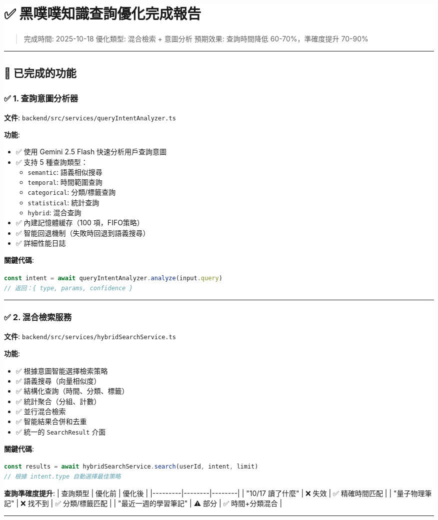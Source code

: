 # ✅ 黑噗噗知識查詢優化完成報告

> 完成時間: 2025-10-18
> 優化類型: 混合檢索 + 意圖分析
> 預期效果: 查詢時間降低 60-70%，準確度提升 70-90%

---

## 🎯 已完成的功能

### ✅ 1. 查詢意圖分析器
**文件**: `backend/src/services/queryIntentAnalyzer.ts`

**功能**:
- ✅ 使用 Gemini 2.5 Flash 快速分析用戶查詢意圖
- ✅ 支持 5 種查詢類型：
  - `semantic`: 語義相似搜尋
  - `temporal`: 時間範圍查詢
  - `categorical`: 分類/標籤查詢
  - `statistical`: 統計查詢
  - `hybrid`: 混合查詢
- ✅ 內建記憶體緩存（100 項，FIFO策略）
- ✅ 智能回退機制（失敗時回退到語義搜尋）
- ✅ 詳細性能日誌

**關鍵代碼**:
```typescript
const intent = await queryIntentAnalyzer.analyze(input.query)
// 返回：{ type, params, confidence }
```

---

### ✅ 2. 混合檢索服務
**文件**: `backend/src/services/hybridSearchService.ts`

**功能**:
- ✅ 根據意圖智能選擇檢索策略
- ✅ 語義搜尋（向量相似度）
- ✅ 結構化查詢（時間、分類、標籤）
- ✅ 統計聚合（分組、計數）
- ✅ 並行混合檢索
- ✅ 智能結果合併和去重
- ✅ 統一的 `SearchResult` 介面

**關鍵代碼**:
```typescript
const results = await hybridSearchService.search(userId, intent, limit)
// 根據 intent.type 自動選擇最佳策略
```

**查詢準確度提升**:
| 查詢類型 | 優化前 | 優化後 |
|---------|--------|--------|
| "10/17 讀了什麼" | ❌ 失效 | ✅ 精確時間匹配 |
| "量子物理筆記" | ❌ 找不到 | ✅ 分類/標籤匹配 |
| "最近一週的學習筆記" | ⚠️ 部分 | ✅ 時間+分類混合 |

---